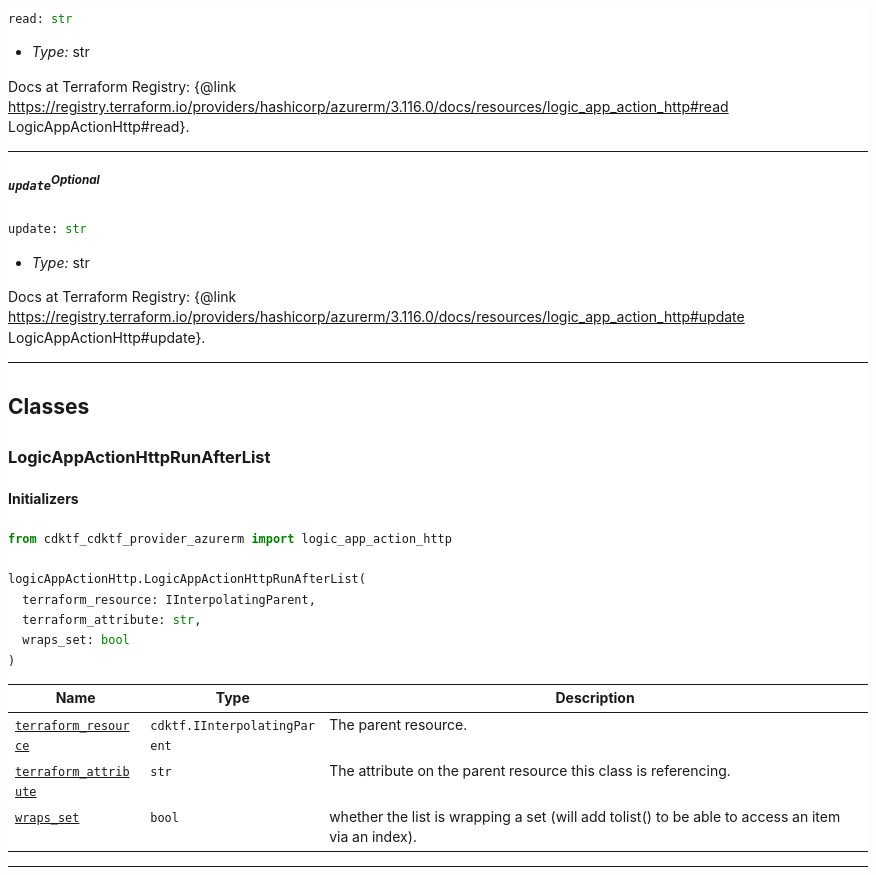 ```python
read: str
```

- *Type:* str

Docs at Terraform Registry: {@link https://registry.terraform.io/providers/hashicorp/azurerm/3.116.0/docs/resources/logic_app_action_http#read LogicAppActionHttp#read}.

---

##### `update`<sup>Optional</sup> <a name="update" id="@cdktf/provider-azurerm.logicAppActionHttp.LogicAppActionHttpTimeouts.property.update"></a>

```python
update: str
```

- *Type:* str

Docs at Terraform Registry: {@link https://registry.terraform.io/providers/hashicorp/azurerm/3.116.0/docs/resources/logic_app_action_http#update LogicAppActionHttp#update}.

---

## Classes <a name="Classes" id="Classes"></a>

### LogicAppActionHttpRunAfterList <a name="LogicAppActionHttpRunAfterList" id="@cdktf/provider-azurerm.logicAppActionHttp.LogicAppActionHttpRunAfterList"></a>

#### Initializers <a name="Initializers" id="@cdktf/provider-azurerm.logicAppActionHttp.LogicAppActionHttpRunAfterList.Initializer"></a>

```python
from cdktf_cdktf_provider_azurerm import logic_app_action_http

logicAppActionHttp.LogicAppActionHttpRunAfterList(
  terraform_resource: IInterpolatingParent,
  terraform_attribute: str,
  wraps_set: bool
)
```

| **Name** | **Type** | **Description** |
| --- | --- | --- |
| <code><a href="#@cdktf/provider-azurerm.logicAppActionHttp.LogicAppActionHttpRunAfterList.Initializer.parameter.terraformResource">terraform_resource</a></code> | <code>cdktf.IInterpolatingParent</code> | The parent resource. |
| <code><a href="#@cdktf/provider-azurerm.logicAppActionHttp.LogicAppActionHttpRunAfterList.Initializer.parameter.terraformAttribute">terraform_attribute</a></code> | <code>str</code> | The attribute on the parent resource this class is referencing. |
| <code><a href="#@cdktf/provider-azurerm.logicAppActionHttp.LogicAppActionHttpRunAfterList.Initializer.parameter.wrapsSet">wraps_set</a></code> | <code>bool</code> | whether the list is wrapping a set (will add tolist() to be able to access an item via an index). |

---
